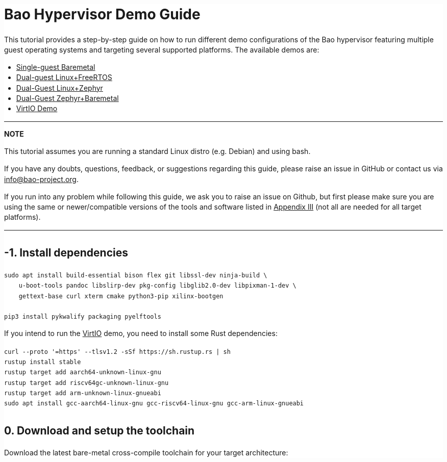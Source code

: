 # Bao Hypervisor Demo Guide

This tutorial provides a step-by-step guide on how to run different demo 
configurations of the Bao hypervisor featuring multiple guest operating 
systems and targeting several supported platforms. The available demos are:

* [Single-guest Baremetal](demos/baremetal/README.md)
* [Dual-guest Linux+FreeRTOS](demos/linux+freertos/README.md)
* [Dual-Guest Linux+Zephyr](demos/linux+zephyr/README.md)
* [Dual-Guest Zephyr+Baremetal](demos/zephyr+baremetal/README.md)
* [VirtIO Demo](demos/virtio/README.md)

---

**NOTE**

This tutorial assumes you are running a standard Linux distro (e.g. 
Debian) and using bash.

If you have any doubts, questions, feedback, or suggestions regarding 
this guide, please raise an issue in GitHub or contact us via 
info@bao-project.org.

If you run into any problem while following this guide, we ask you to raise 
an issue on Github, but first please make sure you are using the same or
newer/compatible versions of the tools and software listed in 
[Appendix III](#Appendix-III) (not all are needed for all target platforms). 

---

## -1. Install dependencies

```
sudo apt install build-essential bison flex git libssl-dev ninja-build \
    u-boot-tools pandoc libslirp-dev pkg-config libglib2.0-dev libpixman-1-dev \
    gettext-base curl xterm cmake python3-pip xilinx-bootgen

pip3 install pykwalify packaging pyelftools
```

If you intend to run the [VirtIO](demos/virtio/README.md) demo, you need to install some Rust dependencies:
```
curl --proto '=https' --tlsv1.2 -sSf https://sh.rustup.rs | sh
rustup install stable
rustup target add aarch64-unknown-linux-gnu
rustup target add riscv64gc-unknown-linux-gnu
rustup target add arm-unknown-linux-gnueabi
sudo apt install gcc-aarch64-linux-gnu gcc-riscv64-linux-gnu gcc-arm-linux-gnueabi
```

## 0. Download and setup the toolchain

Download the latest bare-metal cross-compile toolchain for your target 
architecture:
